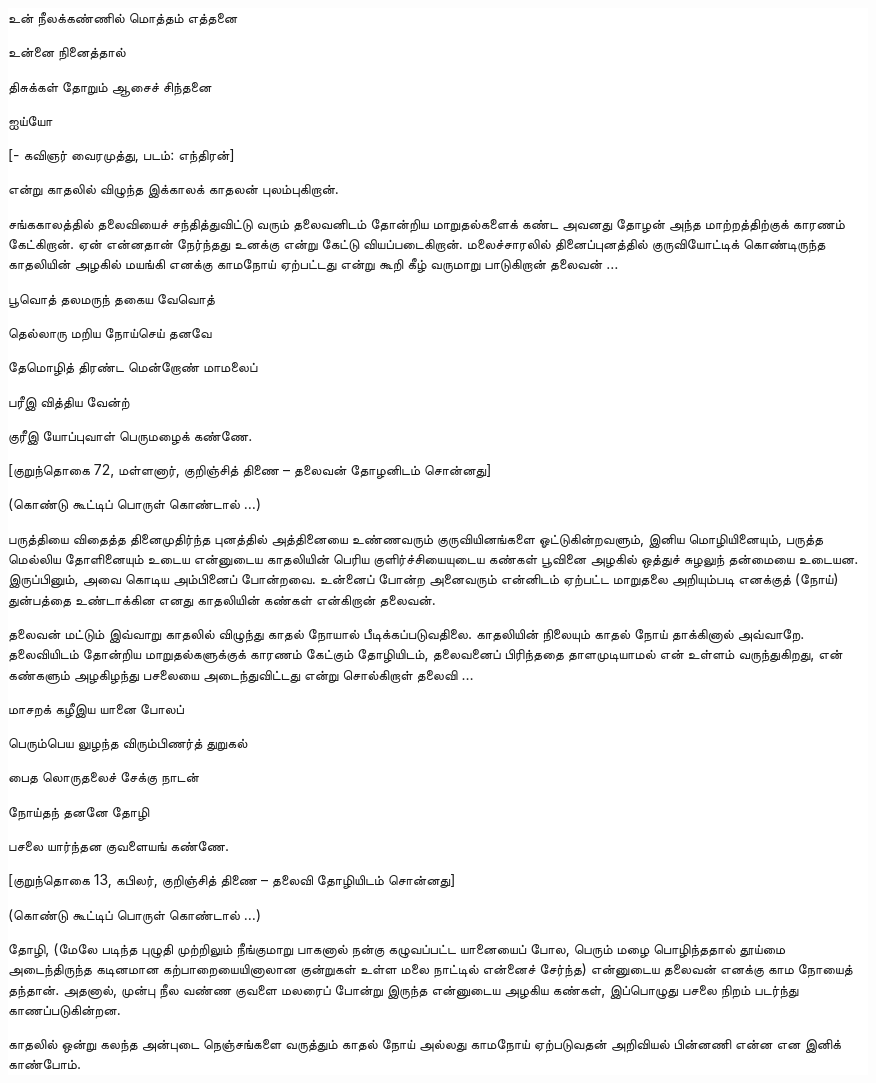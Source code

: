 உன் நீலக்கண்ணில் மொத்தம் எத்தனை

உன்னை நினைத்தால்

திசுக்கள் தோறும் ஆசைச் சிந்தனை

ஐய்யோ

[- கவிஞர் வைரமுத்து, படம்: எந்திரன்]

என்று காதலில் விழுந்த இக்காலக் காதலன் புலம்புகிறான்.

சங்ககாலத்தில் தலைவியைச் சந்தித்துவிட்டு வரும் தலைவனிடம் தோன்றிய மாறுதல்களைக் கண்ட அவனது தோழன் அந்த மாற்றத்திற்குக் காரணம் கேட்கிறான். ஏன் என்னதான் நேர்ந்தது உனக்கு என்று கேட்டு வியப்படைகிறான்.   மலைச்சாரலில் தினைப்புனத்தில் குருவியோட்டிக் கொண்டிருந்த காதலியின் அழகில் மயங்கி எனக்கு காமநோய் ஏற்பட்டது என்று கூறி கீழ் வருமாறு பாடுகிறான் தலைவன் …

பூவொத் தலமருந் தகைய வேவொத்

தெல்லாரு மறிய நோய்செய் தனவே

தேமொழித் திரண்ட மென்றோண் மாமலைப்

பரீஇ வித்திய வேன்ற்

குரீஇ யோப்புவாள் பெருமழைக் கண்ணே.

[குறுந்தொகை 72, மள்ளனார், குறிஞ்சித் திணை – தலைவன் தோழனிடம் சொன்னது]

(கொண்டு கூட்டிப் பொருள் கொண்டால் …)

பருத்தியை விதைத்த தினைமுதிர்ந்த புனத்தில் அத்தினையை உண்ணவரும் குருவியினங்களை ஓட்டுகின்றவளும், இனிய மொழியினையும், பருத்த மெல்லிய தோளினையும் உடைய என்னுடைய காதலியின் பெரிய குளிர்ச்சியையுடைய கண்கள் பூவினை அழகில் ஒத்துச் சுழலுந் தன்மையை உடையன. இருப்பினும், அவை கொடிய அம்பினைப் போன்றவை. உன்னைப் போன்ற அனைவரும் என்னிடம் ஏற்பட்ட மாறுதலை அறியும்படி எனக்குத் (நோய்) துன்பத்தை உண்டாக்கின எனது காதலியின் கண்கள் என்கிறான் தலைவன்.

தலைவன் மட்டும் இவ்வாறு காதலில் விழுந்து காதல் நோயால் பீடிக்கப்படுவதிலை. காதலியின் நிலையும் காதல் நோய் தாக்கினால் அவ்வாறே. தலைவியிடம் தோன்றிய மாறுதல்களுக்குக் காரணம் கேட்கும் தோழியிடம், தலைவனைப் பிரிந்ததை தாளமுடியாமல் என் உள்ளம் வருந்துகிறது, என் கண்களும் அழகிழந்து பசலையை அடைந்துவிட்டது என்று சொல்கிறாள் தலைவி …

மாசறக் கழீஇய யானை போலப்

பெரும்பெய லுழந்த விரும்பிணர்த் துறுகல்

பைத லொருதலைச் சேக்கு நாடன்

நோய்தந் தனனே தோழி

பசலை யார்ந்தன குவளையங் கண்ணே.

[குறுந்தொகை 13, கபிலர், குறிஞ்சித் திணை – தலைவி தோழியிடம் சொன்னது]

(கொண்டு கூட்டிப் பொருள் கொண்டால் …)

தோழி, (மேலே படிந்த புழுதி முற்றிலும் நீங்குமாறு பாகனால் நன்கு கழுவப்பட்ட யானையைப் போல, பெரும் மழை பொழிந்ததால் தூய்மை அடைந்திருந்த கடினமான கற்பாறையையினாலான குன்றுகள் உள்ள மலை நாட்டில் என்னைச் சேர்ந்த) என்னுடைய தலைவன் எனக்கு காம நோயைத் தந்தான். அதனால், முன்பு நீல வண்ண குவளை மலரைப் போன்று இருந்த என்னுடைய அழகிய கண்கள், இப்பொழுது பசலை நிறம் படர்ந்து காணப்படுகின்றன.

காதலில் ஒன்று கலந்த அன்புடை நெஞ்சங்களை வருத்தும் காதல் நோய் அல்லது காமநோய் ஏற்படுவதன் அறிவியல் பின்னணி என்ன என இனிக் காண்போம்.
